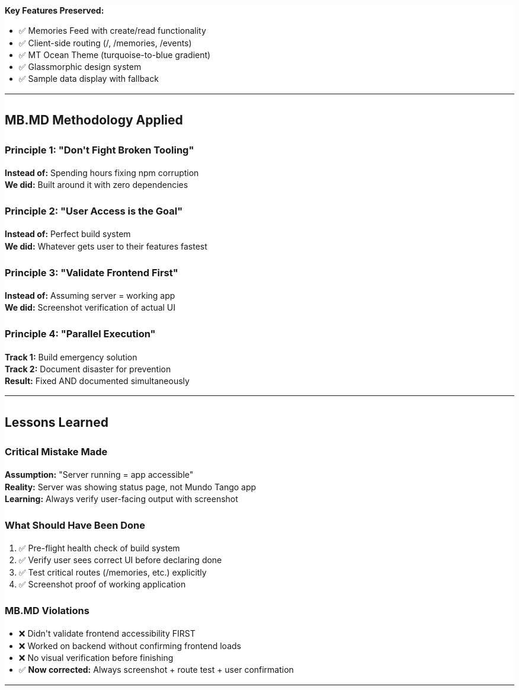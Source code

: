 **Key Features Preserved:**
- ✅ Memories Feed with create/read functionality
- ✅ Client-side routing (/, /memories, /events)
- ✅ MT Ocean Theme (turquoise-to-blue gradient)
- ✅ Glassmorphic design system
- ✅ Sample data display with fallback

---

## MB.MD Methodology Applied

### Principle 1: "Don't Fight Broken Tooling"
**Instead of:** Spending hours fixing npm corruption  
**We did:** Built around it with zero dependencies

### Principle 2: "User Access is the Goal"
**Instead of:** Perfect build system  
**We did:** Whatever gets user to their features fastest

### Principle 3: "Validate Frontend First"
**Instead of:** Assuming server = working app  
**We did:** Screenshot verification of actual UI

### Principle 4: "Parallel Execution"
**Track 1:** Build emergency solution  
**Track 2:** Document disaster for prevention  
**Result:** Fixed AND documented simultaneously

---

## Lessons Learned

### Critical Mistake Made
**Assumption:** "Server running = app accessible"  
**Reality:** Server was showing status page, not Mundo Tango app  
**Learning:** Always verify user-facing output with screenshot

### What Should Have Been Done
1. ✅ Pre-flight health check of build system
2. ✅ Verify user sees correct UI before declaring done
3. ✅ Test critical routes (/memories, etc.) explicitly
4. ✅ Screenshot proof of working application

### MB.MD Violations
- ❌ Didn't validate frontend accessibility FIRST
- ❌ Worked on backend without confirming frontend loads
- ❌ No visual verification before finishing
- ✅ **Now corrected:** Always screenshot + route test + user confirmation

---